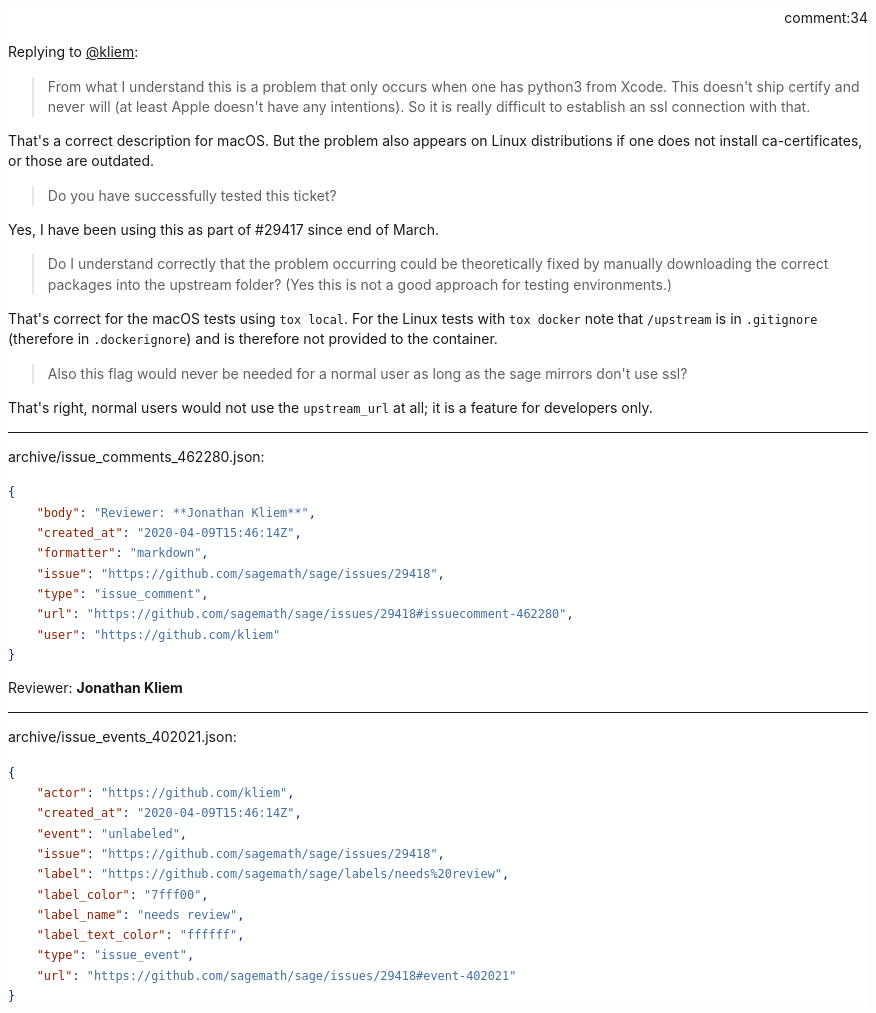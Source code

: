 <div id="comment:34" align="right">comment:34</div>

Replying to [@kliem](#comment%3A33):
> From what I understand this is a problem that only occurs when one has python3 from Xcode. This doesn't ship certify and never will (at least Apple doesn't have any intentions). So it is really difficult to establish an ssl connection with that.

That's a correct description for macOS. But the problem also appears on Linux distributions if one does not install ca-certificates, or those are outdated.

> Do you have successfully tested this ticket?

Yes, I have been using this as part of #29417 since end of March. 

> Do I understand correctly that the problem occurring could be theoretically fixed by manually downloading the correct packages into the upstream folder? (Yes this is not a good approach for testing environments.)

That's correct for the macOS tests using `tox local`. For the Linux tests with `tox docker` note that `/upstream` is in `.gitignore` (therefore in `.dockerignore`) and is therefore not provided to the container.

> Also this flag would never be needed for a normal user as long as the sage mirrors don't use ssl?

That's right, normal users would not use the `upstream_url` at all; it is a feature for developers only.



---

archive/issue_comments_462280.json:
```json
{
    "body": "Reviewer: **Jonathan Kliem**",
    "created_at": "2020-04-09T15:46:14Z",
    "formatter": "markdown",
    "issue": "https://github.com/sagemath/sage/issues/29418",
    "type": "issue_comment",
    "url": "https://github.com/sagemath/sage/issues/29418#issuecomment-462280",
    "user": "https://github.com/kliem"
}
```

Reviewer: **Jonathan Kliem**



---

archive/issue_events_402021.json:
```json
{
    "actor": "https://github.com/kliem",
    "created_at": "2020-04-09T15:46:14Z",
    "event": "unlabeled",
    "issue": "https://github.com/sagemath/sage/issues/29418",
    "label": "https://github.com/sagemath/sage/labels/needs%20review",
    "label_color": "7fff00",
    "label_name": "needs review",
    "label_text_color": "ffffff",
    "type": "issue_event",
    "url": "https://github.com/sagemath/sage/issues/29418#event-402021"
}
```
